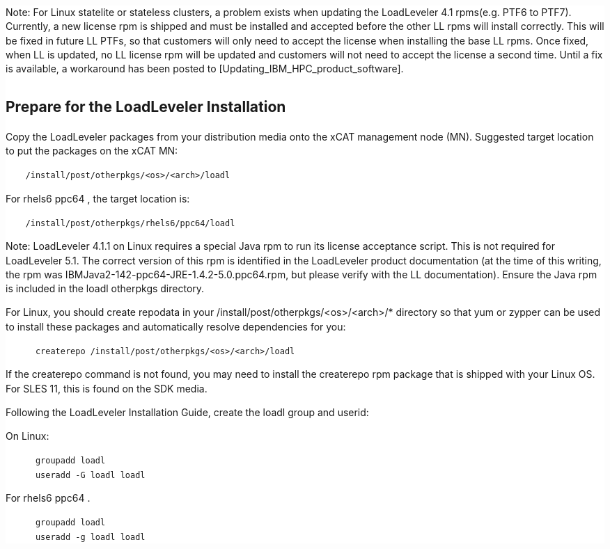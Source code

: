 Note: For Linux statelite or stateless clusters, a problem exists when updating the LoadLeveler 4.1 rpms(e.g. PTF6 to PTF7). Currently, a new license rpm is shipped and must be installed and accepted before the other LL rpms will install correctly. This will be fixed in future LL PTFs, so that customers will only need to accept the license when installing the base LL rpms. Once fixed, when LL is updated, no LL license rpm will be updated and customers will not need to accept the license a second time. Until a fix is available, a workaround has been posted to [Updating_IBM_HPC_product_software].

## Prepare for the LoadLeveler Installation

Copy the LoadLeveler packages from your distribution media onto the xCAT management node (MN). Suggested target location to put the packages on the xCAT MN:

~~~~
    /install/post/otherpkgs/<os>/<arch>/loadl
~~~~


For rhels6 ppc64 , the target location is:

~~~~
    /install/post/otherpkgs/rhels6/ppc64/loadl
~~~~


Note: LoadLeveler 4.1.1 on Linux requires a special Java rpm to run its license acceptance script. This is not required for LoadLeveler 5.1. The correct version of this rpm is identified in the LoadLeveler product documentation (at the time of this writing, the rpm was IBMJava2-142-ppc64-JRE-1.4.2-5.0.ppc64.rpm, but please verify with the LL documentation). Ensure the Java rpm is included in the loadl otherpkgs directory.

For Linux, you should create repodata in your /install/post/otherpkgs/&lt;os&gt;/&lt;arch&gt;/* directory so that yum or zypper can be used to install these packages and automatically resolve dependencies for you:

~~~~
      createrepo /install/post/otherpkgs/<os>/<arch>/loadl
~~~~

If the createrepo command is not found, you may need to install the createrepo rpm package that is shipped with your Linux OS. For SLES 11, this is found on the SDK media.


Following the LoadLeveler Installation Guide, create the loadl group and userid:

On Linux:

~~~~
      groupadd loadl
      useradd -G loadl loadl
~~~~


For rhels6 ppc64 .

~~~~
      groupadd loadl
      useradd -g loadl loadl
~~~~

